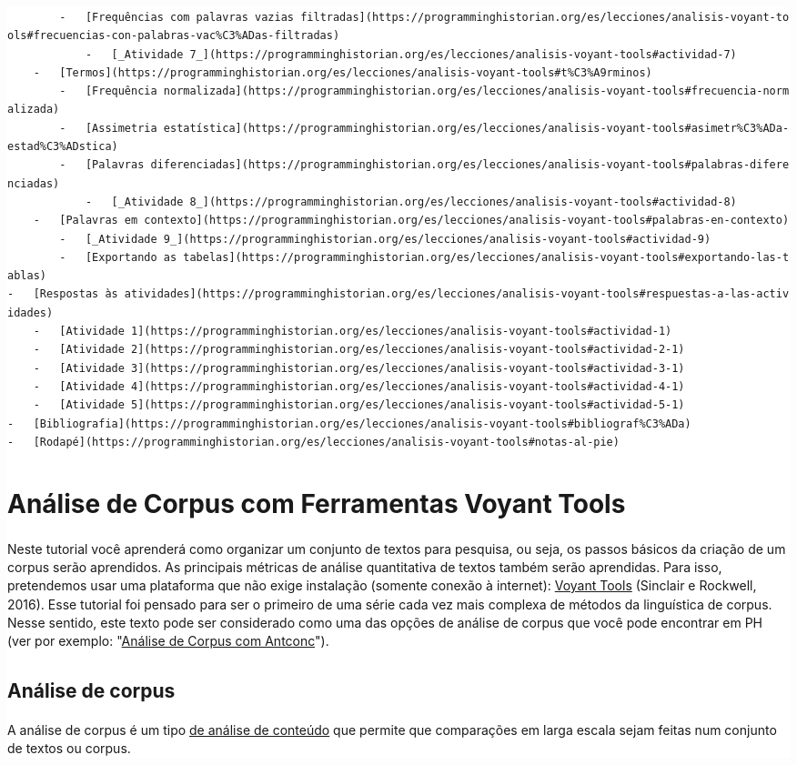             -   [Frequências com palavras vazias filtradas](https://programminghistorian.org/es/lecciones/analisis-voyant-tools#frecuencias-con-palabras-vac%C3%ADas-filtradas)
                -   [_Atividade 7_](https://programminghistorian.org/es/lecciones/analisis-voyant-tools#actividad-7)
        -   [Termos](https://programminghistorian.org/es/lecciones/analisis-voyant-tools#t%C3%A9rminos)
            -   [Frequência normalizada](https://programminghistorian.org/es/lecciones/analisis-voyant-tools#frecuencia-normalizada)
            -   [Assimetria estatística](https://programminghistorian.org/es/lecciones/analisis-voyant-tools#asimetr%C3%ADa-estad%C3%ADstica)
            -   [Palavras diferenciadas](https://programminghistorian.org/es/lecciones/analisis-voyant-tools#palabras-diferenciadas)
                -   [_Atividade 8_](https://programminghistorian.org/es/lecciones/analisis-voyant-tools#actividad-8)
        -   [Palavras em contexto](https://programminghistorian.org/es/lecciones/analisis-voyant-tools#palabras-en-contexto)
            -   [_Atividade 9_](https://programminghistorian.org/es/lecciones/analisis-voyant-tools#actividad-9)
            -   [Exportando as tabelas](https://programminghistorian.org/es/lecciones/analisis-voyant-tools#exportando-las-tablas)
    -   [Respostas às atividades](https://programminghistorian.org/es/lecciones/analisis-voyant-tools#respuestas-a-las-actividades)
        -   [Atividade 1](https://programminghistorian.org/es/lecciones/analisis-voyant-tools#actividad-1)
        -   [Atividade 2](https://programminghistorian.org/es/lecciones/analisis-voyant-tools#actividad-2-1)
        -   [Atividade 3](https://programminghistorian.org/es/lecciones/analisis-voyant-tools#actividad-3-1)
        -   [Atividade 4](https://programminghistorian.org/es/lecciones/analisis-voyant-tools#actividad-4-1)
        -   [Atividade 5](https://programminghistorian.org/es/lecciones/analisis-voyant-tools#actividad-5-1)
    -   [Bibliografia](https://programminghistorian.org/es/lecciones/analisis-voyant-tools#bibliograf%C3%ADa)
    -   [Rodapé](https://programminghistorian.org/es/lecciones/analisis-voyant-tools#notas-al-pie)
    
# Análise de Corpus com Ferramentas Voyant Tools

Neste tutorial você aprenderá como organizar um conjunto de textos para pesquisa, ou seja, os passos básicos da criação de um corpus serão aprendidos. As principais métricas de análise quantitativa de textos também serão aprendidas. Para isso, pretendemos usar uma plataforma que não exige instalação (somente conexão à internet): [Voyant Tools](https://voyant-tools.org/?lang=es) (Sinclair e Rockwell, 2016). Esse tutorial foi pensado para ser o primeiro de uma série cada vez mais complexa de métodos da linguística de corpus. Nesse sentido, este texto pode ser considerado como uma das opções de análise de corpus que você pode encontrar em PH (ver por exemplo: "[Análise de Corpus com Antconc](https://programminghistorian.org/es/lecciones/analisis-de-corpus-con-antconc)").

## Análise de corpus

A análise de corpus é um tipo [de análise de conteúdo](http://vocabularios.caicyt.gov.ar/portal/index.php?task=fetchTerm&arg=26&v=42) que permite que comparações em larga escala sejam feitas num conjunto de textos ou corpus.
